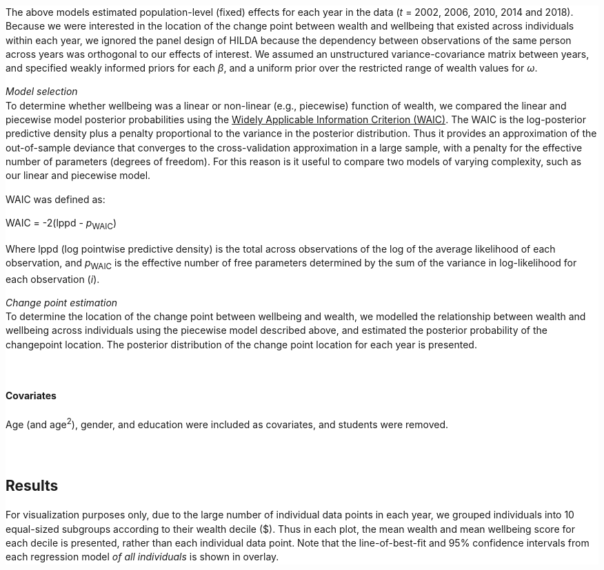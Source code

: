 The above models estimated population-level (fixed) effects for each
year in the data (*t* = 2002, 2006, 2010, 2014 and 2018). Because we
were interested in the location of the change point between wealth and
wellbeing that existed across individuals within each year, we ignored
the panel design of HILDA because the dependency between observations of
the same person across years was orthogonal to our effects of interest.
We assumed an unstructured variance-covariance matrix between years, and
specified weakly informed priors for each *β*, and a uniform prior over
the restricted range of wealth values for *ω*.

*Model selection*  
To determine whether wellbeing was a linear or non-linear (e.g.,
piecewise) function of wealth, we compared the linear and piecewise
model posterior probabilities using the [Widely Applicable Information
Criterion
(WAIC)](https://bookdown.org/ajkurz/Statistical_Rethinking_recoded/overfitting-regularization-and-information-criteria.html#the-problem-with-parameters).
The WAIC is the log-posterior predictive density plus a penalty
proportional to the variance in the posterior distribution. Thus it
provides an approximation of the out-of-sample deviance that converges
to the cross-validation approximation in a large sample, with a penalty
for the effective number of parameters (degrees of freedom). For this
reason is it useful to compare two models of varying complexity, such as
our linear and piecewise model.

WAIC was defined as:

WAIC = -2(lppd - *p*<sub>WAIC</sub>)

Where lppd (log pointwise predictive density) is the total across
observations of the log of the average likelihood of each observation,
and *p*<sub>WAIC</sub> is the effective number of free parameters
determined by the sum of the variance in log-likelihood for each
observation (*i*).

*Change point estimation*  
To determine the location of the change point between wellbeing and
wealth, we modelled the relationship between wealth and wellbeing across
individuals using the piecewise model described above, and estimated the
posterior probability of the changepoint location. The posterior
distribution of the change point location for each year is presented.

<br>

#### Covariates

Age (and age<sup>2</sup>), gender, and education were included as
covariates, and students were removed.

<br>

## Results

For visualization purposes only, due to the large number of individual
data points in each year, we grouped individuals into 10 equal-sized
subgroups according to their wealth decile ($). Thus in each plot, the
mean wealth and mean wellbeing score for each decile is presented,
rather than each individual data point. Note that the line-of-best-fit
and 95% confidence intervals from each regression model *of all
individuals* is shown in overlay.
